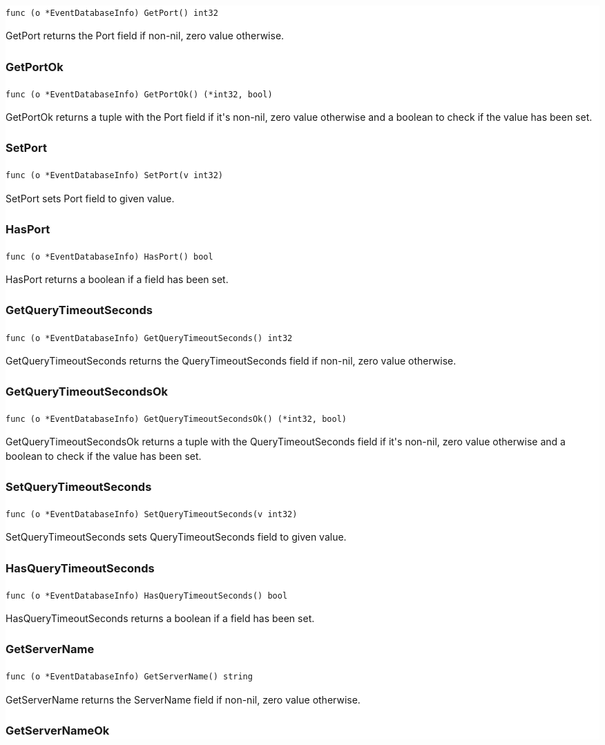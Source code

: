`func (o *EventDatabaseInfo) GetPort() int32`

GetPort returns the Port field if non-nil, zero value otherwise.

### GetPortOk

`func (o *EventDatabaseInfo) GetPortOk() (*int32, bool)`

GetPortOk returns a tuple with the Port field if it's non-nil, zero value otherwise
and a boolean to check if the value has been set.

### SetPort

`func (o *EventDatabaseInfo) SetPort(v int32)`

SetPort sets Port field to given value.

### HasPort

`func (o *EventDatabaseInfo) HasPort() bool`

HasPort returns a boolean if a field has been set.

### GetQueryTimeoutSeconds

`func (o *EventDatabaseInfo) GetQueryTimeoutSeconds() int32`

GetQueryTimeoutSeconds returns the QueryTimeoutSeconds field if non-nil, zero value otherwise.

### GetQueryTimeoutSecondsOk

`func (o *EventDatabaseInfo) GetQueryTimeoutSecondsOk() (*int32, bool)`

GetQueryTimeoutSecondsOk returns a tuple with the QueryTimeoutSeconds field if it's non-nil, zero value otherwise
and a boolean to check if the value has been set.

### SetQueryTimeoutSeconds

`func (o *EventDatabaseInfo) SetQueryTimeoutSeconds(v int32)`

SetQueryTimeoutSeconds sets QueryTimeoutSeconds field to given value.

### HasQueryTimeoutSeconds

`func (o *EventDatabaseInfo) HasQueryTimeoutSeconds() bool`

HasQueryTimeoutSeconds returns a boolean if a field has been set.

### GetServerName

`func (o *EventDatabaseInfo) GetServerName() string`

GetServerName returns the ServerName field if non-nil, zero value otherwise.

### GetServerNameOk
